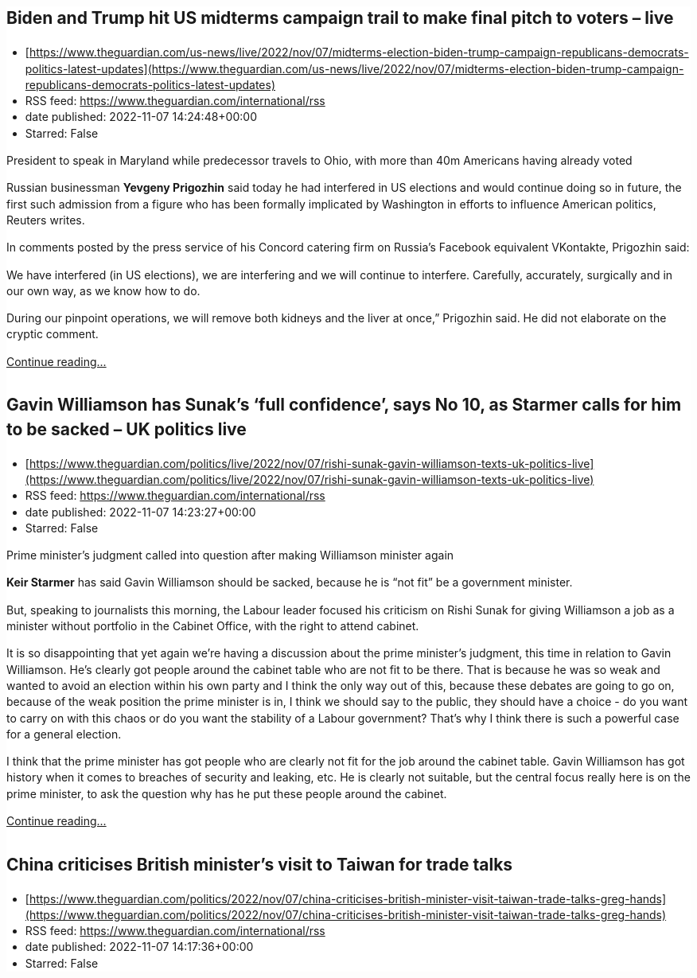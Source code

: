 ## Biden and Trump hit US midterms campaign trail to make final pitch to voters – live
 - [https://www.theguardian.com/us-news/live/2022/nov/07/midterms-election-biden-trump-campaign-republicans-democrats-politics-latest-updates](https://www.theguardian.com/us-news/live/2022/nov/07/midterms-election-biden-trump-campaign-republicans-democrats-politics-latest-updates)
 - RSS feed: https://www.theguardian.com/international/rss
 - date published: 2022-11-07 14:24:48+00:00
 - Starred: False

<p>President to speak in Maryland while predecessor travels to Ohio, with more than 40m Americans having already voted</p><p>Russian businessman <strong>Yevgeny Prigozhin</strong> said today he had interfered in US elections and would continue doing so in future, the first such admission from a figure who has been formally implicated by Washington in efforts to influence American politics, Reuters writes.</p><p>In comments posted by the press service of his Concord catering firm on Russia’s Facebook equivalent VKontakte, Prigozhin said:</p><p>We have interfered (in US elections), we are interfering and we will continue to interfere. Carefully, accurately, surgically and in our own way, as we know how to do.</p><p>During our pinpoint operations, we will remove both kidneys and the liver at once,” Prigozhin said. He did not elaborate on the cryptic comment.</p> <a href="https://www.theguardian.com/us-news/live/2022/nov/07/midterms-election-biden-trump-campaign-republicans-democrats-politics-latest-updates">Continue reading...</a>

## Gavin Williamson has Sunak’s ‘full confidence’, says No 10, as Starmer calls for him to be sacked – UK politics live
 - [https://www.theguardian.com/politics/live/2022/nov/07/rishi-sunak-gavin-williamson-texts-uk-politics-live](https://www.theguardian.com/politics/live/2022/nov/07/rishi-sunak-gavin-williamson-texts-uk-politics-live)
 - RSS feed: https://www.theguardian.com/international/rss
 - date published: 2022-11-07 14:23:27+00:00
 - Starred: False

<p>Prime minister’s judgment called into question after making Williamson minister again</p><p><strong>Keir Starmer</strong> has said Gavin Williamson should be sacked, because he is “not fit” be a government minister.</p><p>But, speaking to journalists this morning, the Labour leader focused his criticism on Rishi Sunak for giving Williamson a job as a minister without portfolio in the Cabinet Office, with the right to attend cabinet.</p><p>It is so disappointing that yet again we’re having a discussion about the prime minister’s judgment, this time in relation to Gavin Williamson. He’s clearly got people around the cabinet table who are not fit to be there. That is because he was so weak and wanted to avoid an election within his own party and I think the only way out of this, because these debates are going to go on, because of the weak position the prime minister is in, I think we should say to the public, they should have a choice - do you want to carry on with this chaos or do you want the stability of a Labour government? That’s why I think there is such a powerful case for a general election.</p><p>I think that the prime minister has got people who are clearly not fit for the job around the cabinet table. Gavin Williamson has got history when it comes to breaches of security and leaking, etc. He is clearly not suitable, but the central focus really here is on the prime minister, to ask the question why has he put these people around the cabinet.</p> <a href="https://www.theguardian.com/politics/live/2022/nov/07/rishi-sunak-gavin-williamson-texts-uk-politics-live">Continue reading...</a>

## China criticises British minister’s visit to Taiwan for trade talks
 - [https://www.theguardian.com/politics/2022/nov/07/china-criticises-british-minister-visit-taiwan-trade-talks-greg-hands](https://www.theguardian.com/politics/2022/nov/07/china-criticises-british-minister-visit-taiwan-trade-talks-greg-hands)
 - RSS feed: https://www.theguardian.com/international/rss
 - date published: 2022-11-07 14:17:36+00:00
 - Starred: False
